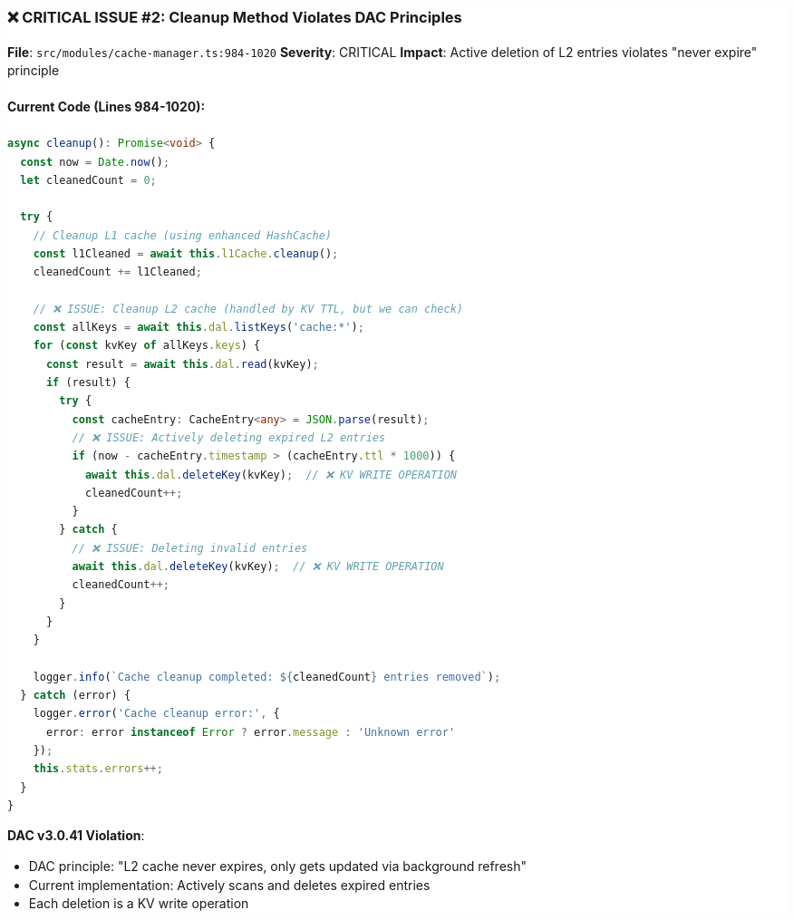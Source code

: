 
### ❌ CRITICAL ISSUE #2: Cleanup Method Violates DAC Principles

**File**: `src/modules/cache-manager.ts:984-1020`
**Severity**: CRITICAL
**Impact**: Active deletion of L2 entries violates "never expire" principle

#### Current Code (Lines 984-1020):
```typescript
async cleanup(): Promise<void> {
  const now = Date.now();
  let cleanedCount = 0;

  try {
    // Cleanup L1 cache (using enhanced HashCache)
    const l1Cleaned = await this.l1Cache.cleanup();
    cleanedCount += l1Cleaned;

    // ❌ ISSUE: Cleanup L2 cache (handled by KV TTL, but we can check)
    const allKeys = await this.dal.listKeys('cache:*');
    for (const kvKey of allKeys.keys) {
      const result = await this.dal.read(kvKey);
      if (result) {
        try {
          const cacheEntry: CacheEntry<any> = JSON.parse(result);
          // ❌ ISSUE: Actively deleting expired L2 entries
          if (now - cacheEntry.timestamp > (cacheEntry.ttl * 1000)) {
            await this.dal.deleteKey(kvKey);  // ❌ KV WRITE OPERATION
            cleanedCount++;
          }
        } catch {
          // ❌ ISSUE: Deleting invalid entries
          await this.dal.deleteKey(kvKey);  // ❌ KV WRITE OPERATION
          cleanedCount++;
        }
      }
    }

    logger.info(`Cache cleanup completed: ${cleanedCount} entries removed`);
  } catch (error) {
    logger.error('Cache cleanup error:', {
      error: error instanceof Error ? error.message : 'Unknown error'
    });
    this.stats.errors++;
  }
}
```

**DAC v3.0.41 Violation**:
- DAC principle: "L2 cache never expires, only gets updated via background refresh"
- Current implementation: Actively scans and deletes expired entries
- Each deletion is a KV write operation
